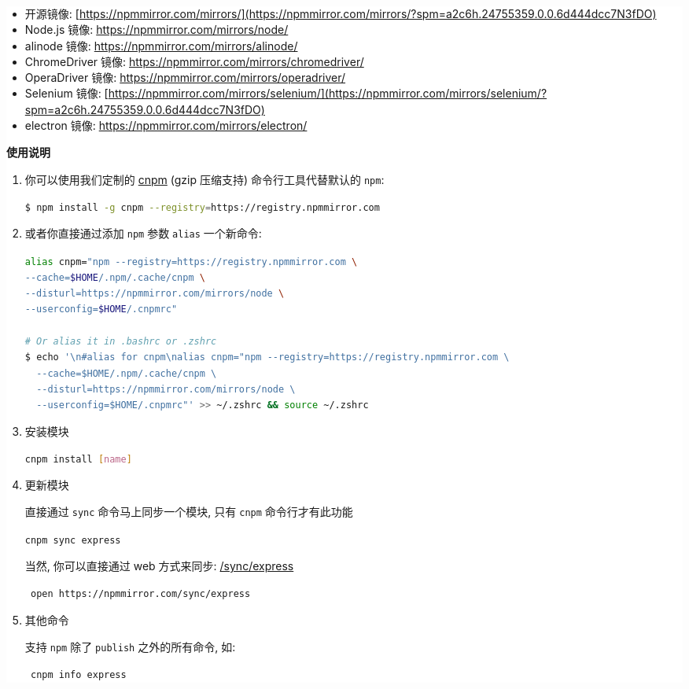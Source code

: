 - 开源镜像: [https://npmmirror.com/mirrors/](https://npmmirror.com/mirrors/?spm=a2c6h.24755359.0.0.6d444dcc7N3fDO)
- Node.js 镜像: https://npmmirror.com/mirrors/node/
- alinode 镜像: https://npmmirror.com/mirrors/alinode/
- ChromeDriver 镜像: https://npmmirror.com/mirrors/chromedriver/
- OperaDriver 镜像: https://npmmirror.com/mirrors/operadriver/
- Selenium 镜像: [https://npmmirror.com/mirrors/selenium/](https://npmmirror.com/mirrors/selenium/?spm=a2c6h.24755359.0.0.6d444dcc7N3fDO)
- electron 镜像: https://npmmirror.com/mirrors/electron/

**使用说明**

1. 你可以使用我们定制的 [cnpm](https://github.com/cnpm/cnpm) (gzip 压缩支持) 命令行工具代替默认的 `npm`:

   ```bash
   $ npm install -g cnpm --registry=https://registry.npmmirror.com
   ```

2. 或者你直接通过添加 `npm` 参数 `alias` 一个新命令:

   ~~~bash
   alias cnpm="npm --registry=https://registry.npmmirror.com \
   --cache=$HOME/.npm/.cache/cnpm \
   --disturl=https://npmmirror.com/mirrors/node \
   --userconfig=$HOME/.cnpmrc"
   
   # Or alias it in .bashrc or .zshrc
   $ echo '\n#alias for cnpm\nalias cnpm="npm --registry=https://registry.npmmirror.com \
     --cache=$HOME/.npm/.cache/cnpm \
     --disturl=https://npmmirror.com/mirrors/node \
     --userconfig=$HOME/.cnpmrc"' >> ~/.zshrc && source ~/.zshrc
   ~~~

3. 安装模块

   ~~~bash
   cnpm install [name]
   ~~~

4. 更新模块

   直接通过 `sync` 命令马上同步一个模块, 只有 `cnpm` 命令行才有此功能

   ~~~bash
   cnpm sync express
   ~~~

   当然, 你可以直接通过 web 方式来同步: [/sync/express](https://npmmirror.com/sync/express)

   ~~~bash
    open https://npmmirror.com/sync/express
   ~~~

5. 其他命令

   支持 `npm` 除了 `publish` 之外的所有命令, 如:

   ```bash
    cnpm info express
   ```
